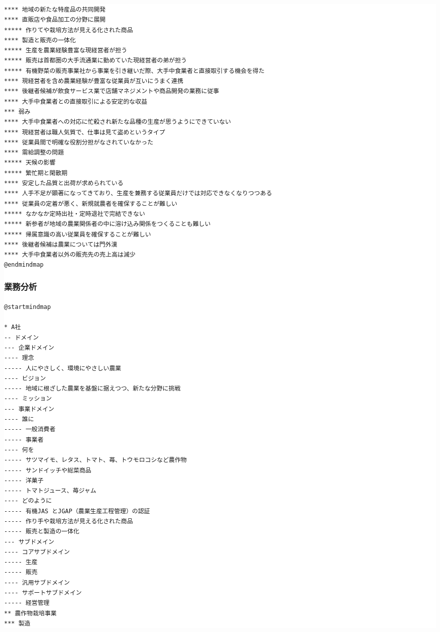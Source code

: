 ```plantuml
**** 地域の新たな特産品の共同開発
**** 直販店や食品加工の分野に展開
***** 作りてや栽培方法が見える化された商品
**** 製造と販売の一体化
***** 生産を農業経験豊富な現経営者が担う
***** 販売は首都圏の大手流通業に勤めていた現経営者の弟が担う
***** 有機野菜の販売事業社から事業を引き継いだ際、大手中食業者と直接取引する機会を得た
**** 現経営者を含め農業経験が豊富な従業員が互いにうまく連携
**** 後継者候補が飲食サービス業で店舗マネジメントや商品開発の業務に従事
**** 大手中食業者との直接取引による安定的な収益
*** 弱み
**** 大手中食業者への対応に忙殺され新たな品種の生産が思うようにできていない
**** 現経営者は職人気質で、仕事は見て盗めというタイプ
**** 従業員間で明確な役割分担がなされていなかった
**** 需給調整の問題
***** 天候の影響
***** 繁忙期と閑散期
**** 安定した品質と出荷が求められている
**** 人手不足が顕著になってきており、生産を兼務する従業員だけでは対応できなくなりつつある
**** 従業員の定着が悪く、新規就農者を確保することが難しい
***** なかなか定時出社・定時退社で完結できない
***** 新参者が地域の農業関係者の中に溶け込み関係をつくることも難しい
***** 帰属意識の高い従業員を確保することが難しい
**** 後継者候補は農業については門外漢
**** 大手中食業者以外の販売先の売上高は減少
@endmindmap
```

### 業務分析

```plantuml
@startmindmap

* A社
-- ドメイン
--- 企業ドメイン
---- 理念
----- 人にやさしく、環境にやさしい農業
---- ビジョン
----- 地域に根ざした農業を基盤に据えつつ、新たな分野に挑戦
---- ミッション
--- 事業ドメイン
---- 誰に
----- 一般消費者
----- 事業者
---- 何を
----- サツマイモ、レタス、トマト、苺、トウモロコシなど農作物
----- サンドイッチや総菜商品
----- 洋菓子
----- トマトジュース、苺ジャム
---- どのように
----- 有機JAS とJGAP（農業生産工程管理）の認証
----- 作り手や栽培方法が見える化された商品
----- 販売と製造の一体化
--- サブドメイン
---- コアサブドメイン
----- 生産
----- 販売
---- 汎用サブドメイン
---- サポートサブドメイン
----- 経営管理
** 農作物栽培事業
*** 製造
```